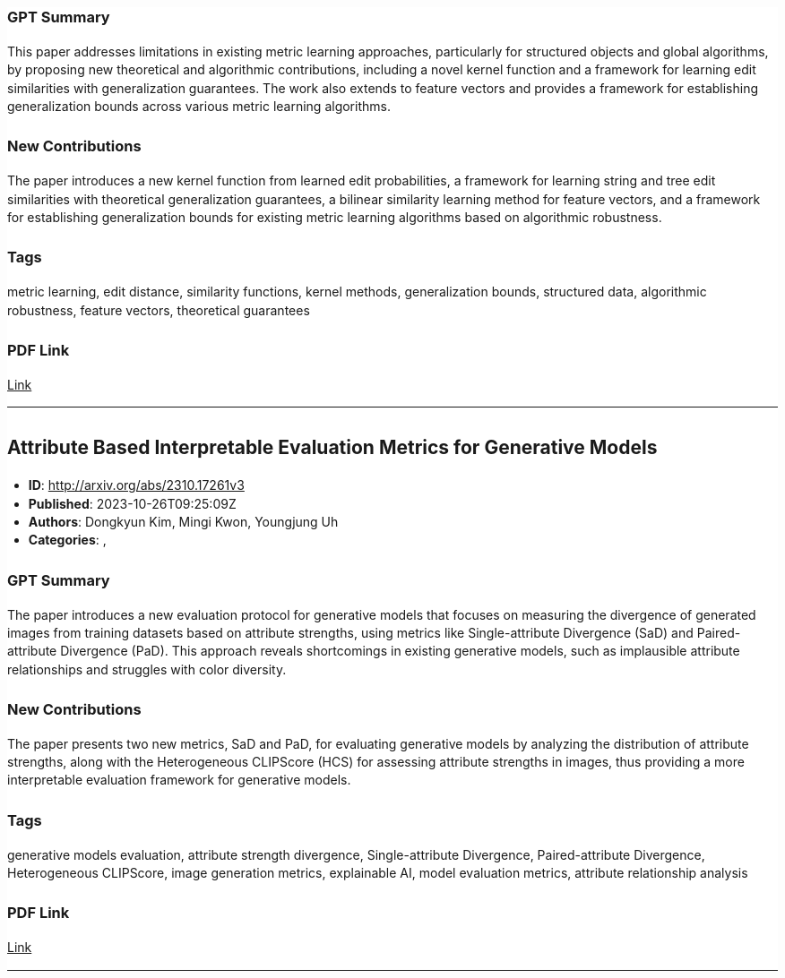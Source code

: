 ### GPT Summary
This paper addresses limitations in existing metric learning approaches, particularly for structured objects and global algorithms, by proposing new theoretical and algorithmic contributions, including a novel kernel function and a framework for learning edit similarities with generalization guarantees. The work also extends to feature vectors and provides a framework for establishing generalization bounds across various metric learning algorithms.

### New Contributions
The paper introduces a new kernel function from learned edit probabilities, a framework for learning string and tree edit similarities with theoretical generalization guarantees, a bilinear similarity learning method for feature vectors, and a framework for establishing generalization bounds for existing metric learning algorithms based on algorithmic robustness.

### Tags
metric learning, edit distance, similarity functions, kernel methods, generalization bounds, structured data, algorithmic robustness, feature vectors, theoretical guarantees

### PDF Link
[Link](http://arxiv.org/abs/1307.4514v2)

---

## Attribute Based Interpretable Evaluation Metrics for Generative Models

- **ID**: http://arxiv.org/abs/2310.17261v3
- **Published**: 2023-10-26T09:25:09Z
- **Authors**: Dongkyun Kim, Mingi Kwon, Youngjung Uh
- **Categories**: , 

### GPT Summary
The paper introduces a new evaluation protocol for generative models that focuses on measuring the divergence of generated images from training datasets based on attribute strengths, using metrics like Single-attribute Divergence (SaD) and Paired-attribute Divergence (PaD). This approach reveals shortcomings in existing generative models, such as implausible attribute relationships and struggles with color diversity.

### New Contributions
The paper presents two new metrics, SaD and PaD, for evaluating generative models by analyzing the distribution of attribute strengths, along with the Heterogeneous CLIPScore (HCS) for assessing attribute strengths in images, thus providing a more interpretable evaluation framework for generative models.

### Tags
generative models evaluation, attribute strength divergence, Single-attribute Divergence, Paired-attribute Divergence, Heterogeneous CLIPScore, image generation metrics, explainable AI, model evaluation metrics, attribute relationship analysis

### PDF Link
[Link](http://arxiv.org/abs/2310.17261v3)

---